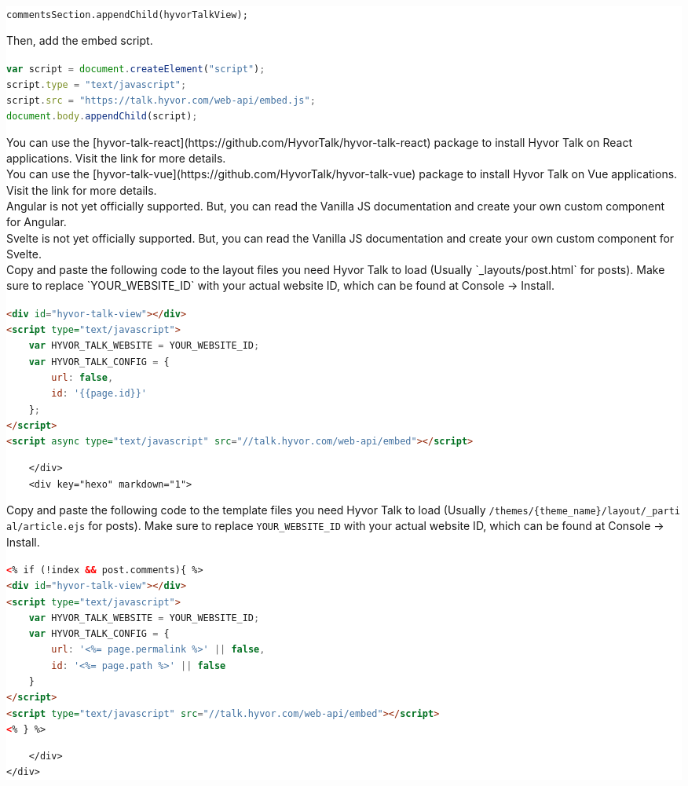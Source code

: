 ```html
commentsSection.appendChild(hyvorTalkView);
```

Then, add the embed script.

```js
var script = document.createElement("script");
script.type = "text/javascript";
script.src = "https://talk.hyvor.com/web-api/embed.js";
document.body.appendChild(script);
```     
</div>
        <div key="react" markdown="1">
You can use the [hyvor-talk-react](https://github.com/HyvorTalk/hyvor-talk-react) package to install Hyvor Talk on React applications. Visit the link for more details. 
        </div>
        <div key="vue" markdown="1">
You can use the [hyvor-talk-vue](https://github.com/HyvorTalk/hyvor-talk-vue) package to install Hyvor Talk on Vue applications. Visit the link for more details. 
        </div>
        <div key="angular" markdown="1">
Angular is not yet officially supported. But, you can read the Vanilla JS documentation and create your own custom component for Angular.
        </div>
        <div key="svelte" markdown="1">
Svelte is not yet officially supported. But, you can read the Vanilla JS documentation and create your own custom component for Svelte.
        </div>
        <div key="jekyll" markdown="1">
Copy and paste the following code to the layout files you need Hyvor Talk to load (Usually `_layouts/post.html` for posts). Make sure to replace `YOUR_WEBSITE_ID` with your actual website ID, which can be found at Console -> Install.

```html
<div id="hyvor-talk-view"></div>
<script type="text/javascript">
    var HYVOR_TALK_WEBSITE = YOUR_WEBSITE_ID;
    var HYVOR_TALK_CONFIG = {
        url: false,
        id: '{{page.id}}'
    };
</script>
<script async type="text/javascript" src="//talk.hyvor.com/web-api/embed"></script>
```
        </div>
        <div key="hexo" markdown="1">
Copy and paste the following code to the template files you need Hyvor Talk to load (Usually `/themes/{theme_name}/layout/_partial/article.ejs` for posts). Make sure to replace `YOUR_WEBSITE_ID` with your actual website ID, which can be found at Console -> Install.

```html
<% if (!index && post.comments){ %>
<div id="hyvor-talk-view"></div>
<script type="text/javascript">
    var HYVOR_TALK_WEBSITE = YOUR_WEBSITE_ID;
    var HYVOR_TALK_CONFIG = {
        url: '<%= page.permalink %>' || false,
        id: '<%= page.path %>' || false
    }
</script>
<script type="text/javascript" src="//talk.hyvor.com/web-api/embed"></script>
<% } %>
```
        </div>
    </div>
</div>